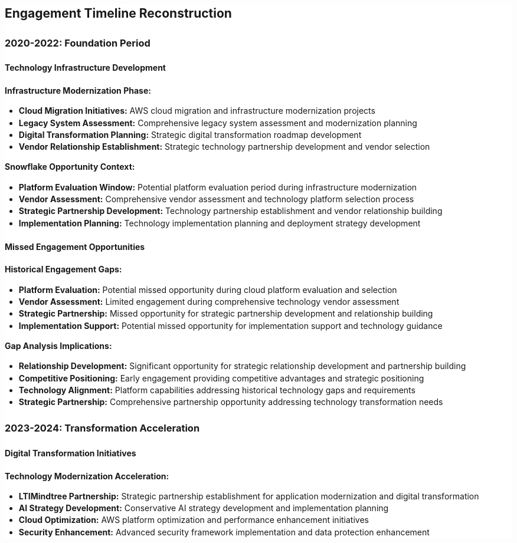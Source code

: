 
## Engagement Timeline Reconstruction

### 2020-2022: Foundation Period

#### Technology Infrastructure Development
**Infrastructure Modernization Phase:**
- **Cloud Migration Initiatives:** AWS cloud migration and infrastructure modernization projects
- **Legacy System Assessment:** Comprehensive legacy system assessment and modernization planning
- **Digital Transformation Planning:** Strategic digital transformation roadmap development
- **Vendor Relationship Establishment:** Strategic technology partnership development and vendor selection

**Snowflake Opportunity Context:**
- **Platform Evaluation Window:** Potential platform evaluation period during infrastructure modernization
- **Vendor Assessment:** Comprehensive vendor assessment and technology platform selection process
- **Strategic Partnership Development:** Technology partnership establishment and vendor relationship building
- **Implementation Planning:** Technology implementation planning and deployment strategy development

#### Missed Engagement Opportunities
**Historical Engagement Gaps:**
- **Platform Evaluation:** Potential missed opportunity during cloud platform evaluation and selection
- **Vendor Assessment:** Limited engagement during comprehensive technology vendor assessment
- **Strategic Partnership:** Missed opportunity for strategic partnership development and relationship building
- **Implementation Support:** Potential missed opportunity for implementation support and technology guidance

**Gap Analysis Implications:**
- **Relationship Development:** Significant opportunity for strategic relationship development and partnership building
- **Competitive Positioning:** Early engagement providing competitive advantages and strategic positioning
- **Technology Alignment:** Platform capabilities addressing historical technology gaps and requirements
- **Strategic Partnership:** Comprehensive partnership opportunity addressing technology transformation needs

### 2023-2024: Transformation Acceleration

#### Digital Transformation Initiatives
**Technology Modernization Acceleration:**
- **LTIMindtree Partnership:** Strategic partnership establishment for application modernization and digital transformation
- **AI Strategy Development:** Conservative AI strategy development and implementation planning
- **Cloud Optimization:** AWS platform optimization and performance enhancement initiatives
- **Security Enhancement:** Advanced security framework implementation and data protection enhancement

